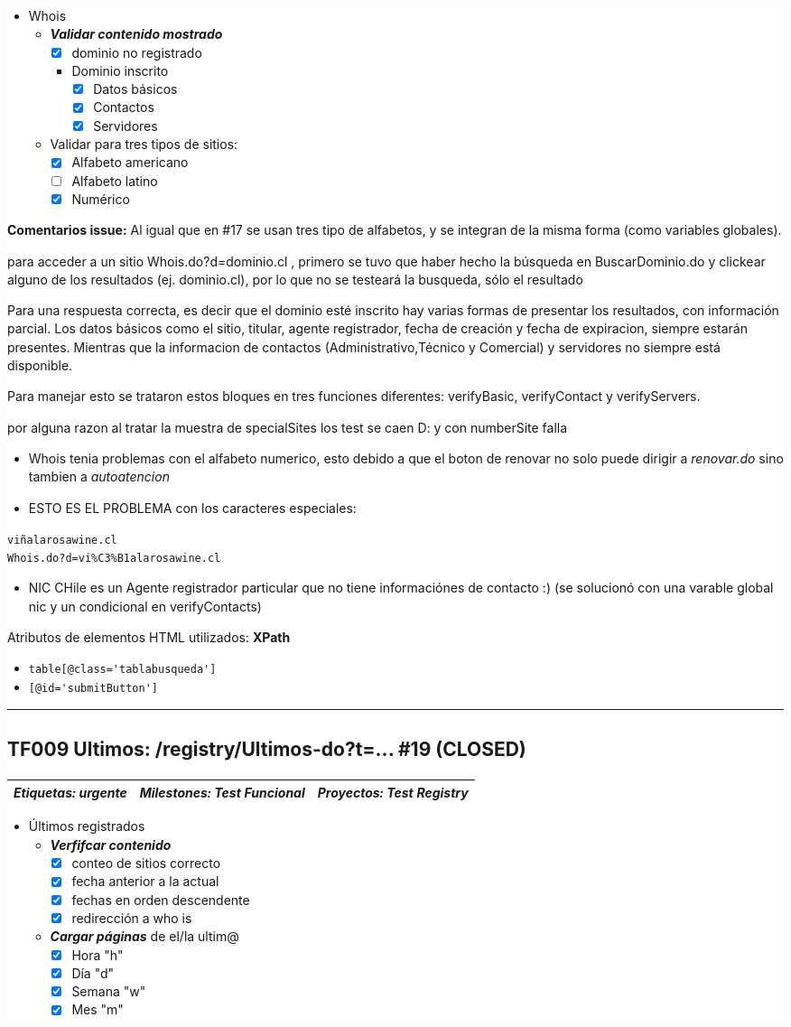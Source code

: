 -  Whois
	- ***Validar contenido mostrado***
		- [x] dominio no registrado
		- Dominio inscrito
			- [x] Datos básicos
			- [x] Contactos
			- [x] Servidores
	- Validar para tres tipos de sitios:
		- [x] Alfabeto americano
		- [ ] Alfabeto latino
		- [x] Numérico

**Comentarios issue:**
Al igual que en #17 se usan tres tipo de alfabetos, y se integran de la misma forma (como variables globales).

para acceder a un sitio Whois.do?d=dominio.cl , primero se tuvo que haber hecho la búsqueda en BuscarDominio.do y clickear alguno de los resultados (ej. dominio.cl), por lo que no se testeará la busqueda, sólo el resultado

Para una respuesta correcta, es decir que el dominio esté inscrito hay varias formas de presentar los resultados, con información parcial.
Los datos básicos como el sitio, titular, agente registrador, fecha de creación y fecha de expiracion, siempre estarán presentes. Mientras que la informacion de contactos (Administrativo,Técnico y Comercial) y servidores no siempre está disponible.

Para manejar esto se trataron estos bloques en tres funciones diferentes: verifyBasic, verifyContact y verifyServers.

por alguna razon al tratar la muestra de specialSites los test se caen D:
y con numberSite falla

- Whois tenia problemas con el alfabeto numerico, esto debido a que el boton de renovar no solo puede dirigir a _renovar.do_ sino tambien a _autoatencion_

- ESTO ES EL PROBLEMA con los caracteres especiales:
```
viñalarosawine.cl
Whois.do?d=vi%C3%B1alarosawine.cl
```

- NIC CHile es un Agente registrador particular que no tiene informaciónes de contacto :) (se solucionó con una varable global nic y un condicional en verifyContacts)

Atributos de elementos HTML utilizados:
**XPath**
- ```table[@class='tablabusqueda']```
- ```[@id='submitButton']```

***

## TF009 Ultimos: /registry/Ultimos-do?t=... #19 (CLOSED)
| _Etiquetas: urgente_ | _Milestones: Test Funcional_ | _Proyectos: Test Registry_ |
|:--:|:--:|:--:|

- Últimos registrados 
	- ***Verfifcar contenido***
		- [x] conteo de sitios correcto
		- [x] fecha anterior a la actual
		- [x] fechas en orden descendente
		- [x] redirección a who is
	- ***Cargar páginas*** de el/la ultim@ 
		- [x] Hora "h"
		- [x] Día "d"
		- [x] Semana "w"
		- [x] Mes "m"
